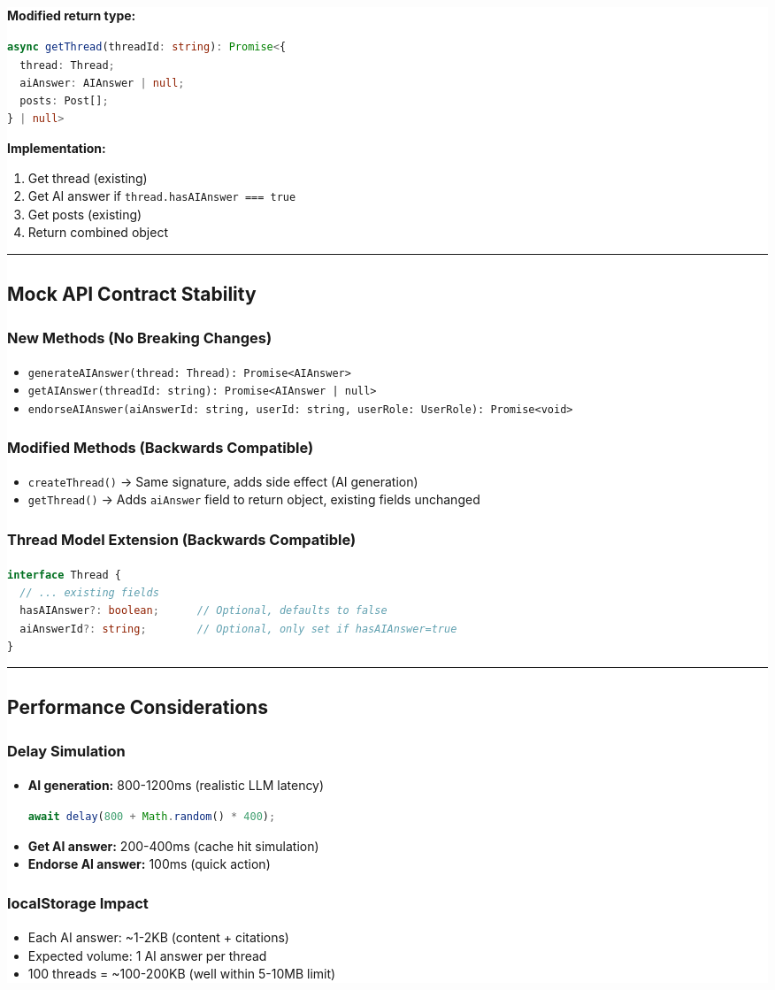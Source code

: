 **Modified return type:**
```typescript
async getThread(threadId: string): Promise<{
  thread: Thread;
  aiAnswer: AIAnswer | null;
  posts: Post[];
} | null>
```

**Implementation:**
1. Get thread (existing)
2. Get AI answer if `thread.hasAIAnswer === true`
3. Get posts (existing)
4. Return combined object

---

## Mock API Contract Stability

### New Methods (No Breaking Changes)
- `generateAIAnswer(thread: Thread): Promise<AIAnswer>`
- `getAIAnswer(threadId: string): Promise<AIAnswer | null>`
- `endorseAIAnswer(aiAnswerId: string, userId: string, userRole: UserRole): Promise<void>`

### Modified Methods (Backwards Compatible)
- `createThread()` → Same signature, adds side effect (AI generation)
- `getThread()` → Adds `aiAnswer` field to return object, existing fields unchanged

### Thread Model Extension (Backwards Compatible)
```typescript
interface Thread {
  // ... existing fields
  hasAIAnswer?: boolean;      // Optional, defaults to false
  aiAnswerId?: string;        // Optional, only set if hasAIAnswer=true
}
```

---

## Performance Considerations

### Delay Simulation
- **AI generation:** 800-1200ms (realistic LLM latency)
  ```typescript
  await delay(800 + Math.random() * 400);
  ```
- **Get AI answer:** 200-400ms (cache hit simulation)
- **Endorse AI answer:** 100ms (quick action)

### localStorage Impact
- Each AI answer: ~1-2KB (content + citations)
- Expected volume: 1 AI answer per thread
- 100 threads = ~100-200KB (well within 5-10MB limit)

